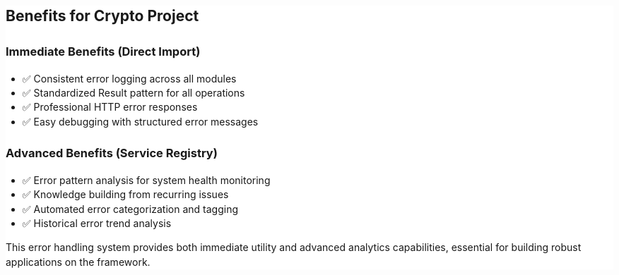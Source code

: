 ## Benefits for Crypto Project

### Immediate Benefits (Direct Import)
- ✅ Consistent error logging across all modules
- ✅ Standardized Result pattern for all operations
- ✅ Professional HTTP error responses
- ✅ Easy debugging with structured error messages

### Advanced Benefits (Service Registry)
- ✅ Error pattern analysis for system health monitoring
- ✅ Knowledge building from recurring issues
- ✅ Automated error categorization and tagging
- ✅ Historical error trend analysis

This error handling system provides both immediate utility and advanced analytics capabilities, essential for building robust applications on the framework.